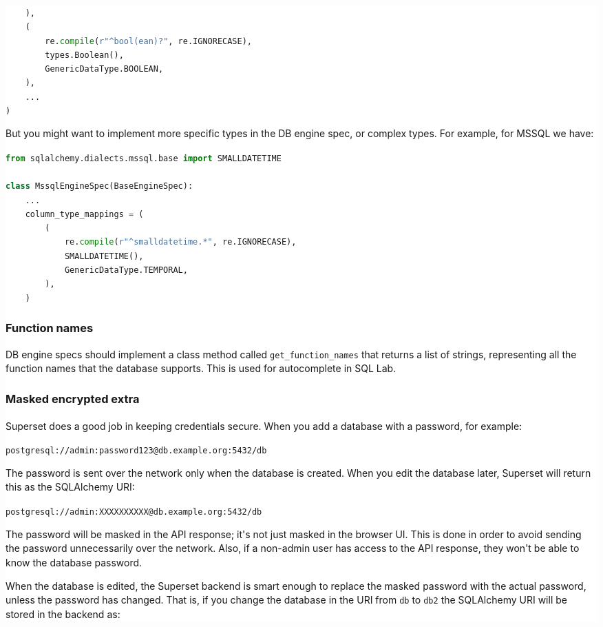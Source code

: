 ```python
    ),
    (
        re.compile(r"^bool(ean)?", re.IGNORECASE),
        types.Boolean(),
        GenericDataType.BOOLEAN,
    ),
    ...
)
```

But you might want to implement more specific types in the DB engine spec, or complex types. For example, for MSSQL we have:

```python
from sqlalchemy.dialects.mssql.base import SMALLDATETIME

class MssqlEngineSpec(BaseEngineSpec):
    ...
    column_type_mappings = (
        (
            re.compile(r"^smalldatetime.*", re.IGNORECASE),
            SMALLDATETIME(),
            GenericDataType.TEMPORAL,
        ),
    )
```

### Function names

DB engine specs should implement a class method called `get_function_names` that returns a list of strings, representing all the function names that the database supports. This is used for autocomplete in SQL Lab.

### Masked encrypted extra

Superset does a good job in keeping credentials secure. When you add a database with a password, for example:

```
postgresql://admin:password123@db.example.org:5432/db
```

The password is sent over the network only when the database is created. When you edit the database later, Superset will return this as the SQLAlchemy URI:

```
postgresql://admin:XXXXXXXXXX@db.example.org:5432/db
```

The password will be masked in the API response; it's not just masked in the browser UI. This is done in order to avoid sending the password unnecessarily over the network. Also, if a non-admin user has access to the API response, they won't be able to know the database password.

When the database is edited, the Superset backend is smart enough to replace the masked password with the actual password, unless the password has changed. That is, if you change the database in the URI from `db` to `db2` the SQLAlchemy URI will be stored in the backend as:
